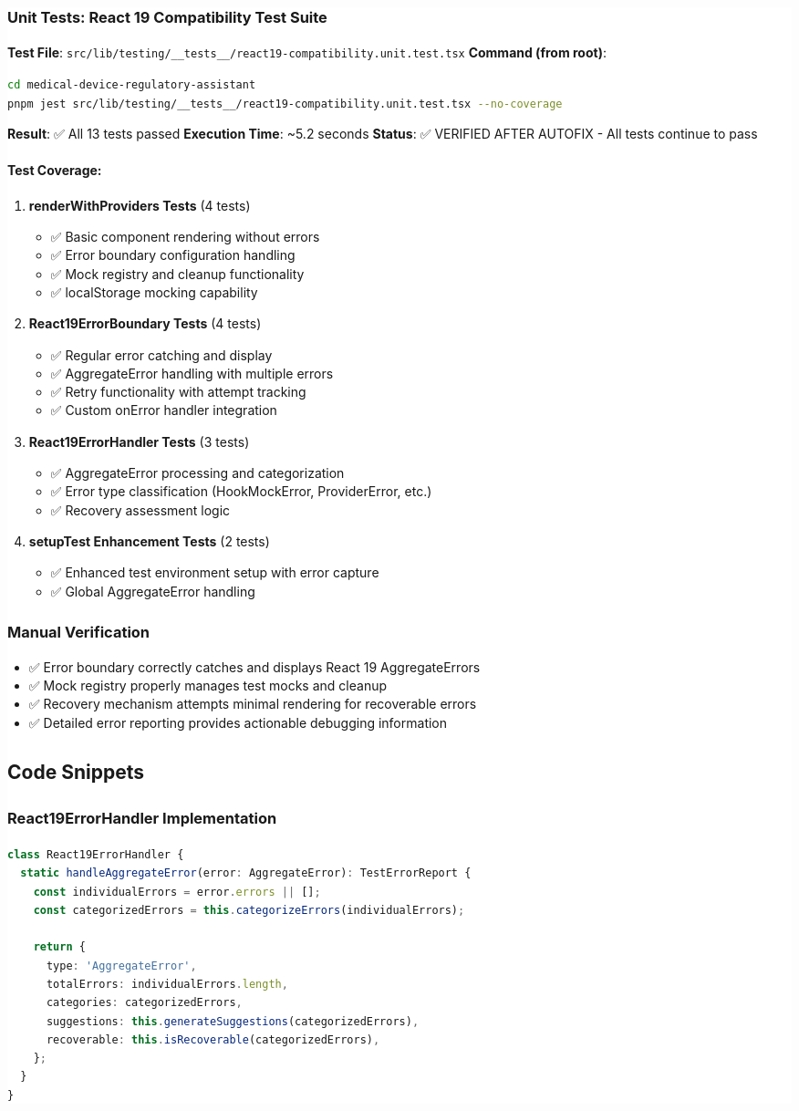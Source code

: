 ### Unit Tests: React 19 Compatibility Test Suite
**Test File**: `src/lib/testing/__tests__/react19-compatibility.unit.test.tsx`
**Command (from root)**: 
```bash
cd medical-device-regulatory-assistant
pnpm jest src/lib/testing/__tests__/react19-compatibility.unit.test.tsx --no-coverage
```
**Result**: ✅ All 13 tests passed
**Execution Time**: ~5.2 seconds
**Status**: ✅ VERIFIED AFTER AUTOFIX - All tests continue to pass

#### Test Coverage:
1. **renderWithProviders Tests** (4 tests)
   - ✅ Basic component rendering without errors
   - ✅ Error boundary configuration handling
   - ✅ Mock registry and cleanup functionality
   - ✅ localStorage mocking capability

2. **React19ErrorBoundary Tests** (4 tests)
   - ✅ Regular error catching and display
   - ✅ AggregateError handling with multiple errors
   - ✅ Retry functionality with attempt tracking
   - ✅ Custom onError handler integration

3. **React19ErrorHandler Tests** (3 tests)
   - ✅ AggregateError processing and categorization
   - ✅ Error type classification (HookMockError, ProviderError, etc.)
   - ✅ Recovery assessment logic

4. **setupTest Enhancement Tests** (2 tests)
   - ✅ Enhanced test environment setup with error capture
   - ✅ Global AggregateError handling

### Manual Verification
- ✅ Error boundary correctly catches and displays React 19 AggregateErrors
- ✅ Mock registry properly manages test mocks and cleanup
- ✅ Recovery mechanism attempts minimal rendering for recoverable errors
- ✅ Detailed error reporting provides actionable debugging information

## Code Snippets

### React19ErrorHandler Implementation
```typescript
class React19ErrorHandler {
  static handleAggregateError(error: AggregateError): TestErrorReport {
    const individualErrors = error.errors || [];
    const categorizedErrors = this.categorizeErrors(individualErrors);
    
    return {
      type: 'AggregateError',
      totalErrors: individualErrors.length,
      categories: categorizedErrors,
      suggestions: this.generateSuggestions(categorizedErrors),
      recoverable: this.isRecoverable(categorizedErrors),
    };
  }
}
```
